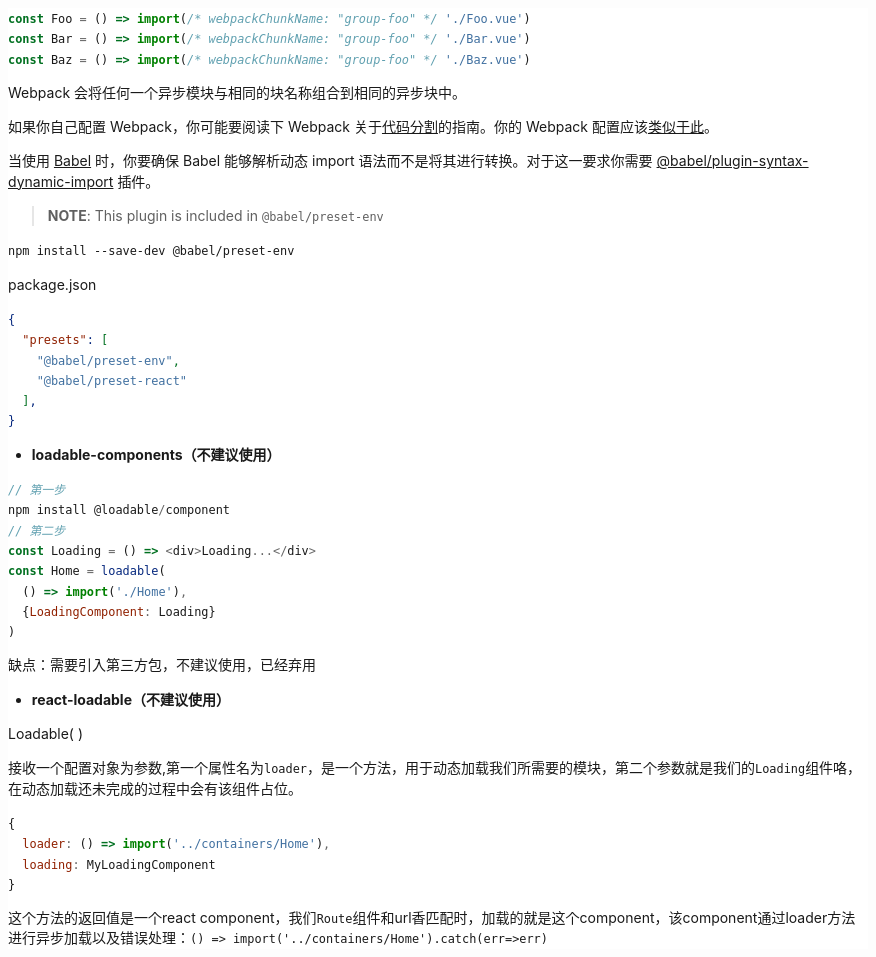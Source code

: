 ```js
const Foo = () => import(/* webpackChunkName: "group-foo" */ './Foo.vue')
const Bar = () => import(/* webpackChunkName: "group-foo" */ './Bar.vue')
const Baz = () => import(/* webpackChunkName: "group-foo" */ './Baz.vue')
```

Webpack 会将任何一个异步模块与相同的块名称组合到相同的异步块中。

如果你自己配置 Webpack，你可能要阅读下 Webpack 关于[代码分割](https://webpack.docschina.org/guides/code-splitting/)的指南。你的 Webpack 配置应该[类似于此](https://gist.github.com/gaearon/ca6e803f5c604d37468b0091d9959269)。

当使用 [Babel](https://babeljs.io/) 时，你要确保 Babel 能够解析动态 import 语法而不是将其进行转换。对于这一要求你需要 [@babel/plugin-syntax-dynamic-import](https://classic.yarnpkg.com/en/package/@babel/plugin-syntax-dynamic-import) 插件。

> **NOTE**: This plugin is included in `@babel/preset-env`

```
npm install --save-dev @babel/preset-env
```

package.json

```json
{
  "presets": [
    "@babel/preset-env",
    "@babel/preset-react"
  ],
}
```

- **loadable-components（不建议使用）**

```js
// 第一步
npm install @loadable/component
// 第二步
const Loading = () => <div>Loading...</div>
const Home = loadable(
  () => import('./Home'), 
  {LoadingComponent: Loading}
)
```

缺点：需要引入第三方包，不建议使用，已经弃用

- **react-loadable（不建议使用）**

Loadable( )

接收一个配置对象为参数,第一个属性名为`loader`，是一个方法，用于动态加载我们所需要的模块，第二个参数就是我们的`Loading`组件咯，在动态加载还未完成的过程中会有该组件占位。

```js
{
  loader: () => import('../containers/Home'),
  loading: MyLoadingComponent
}
```

这个方法的返回值是一个react component，我们`Route`组件和url香匹配时，加载的就是这个component，该component通过loader方法进行异步加载以及错误处理：`() => import('../containers/Home').catch(err=>err)`
